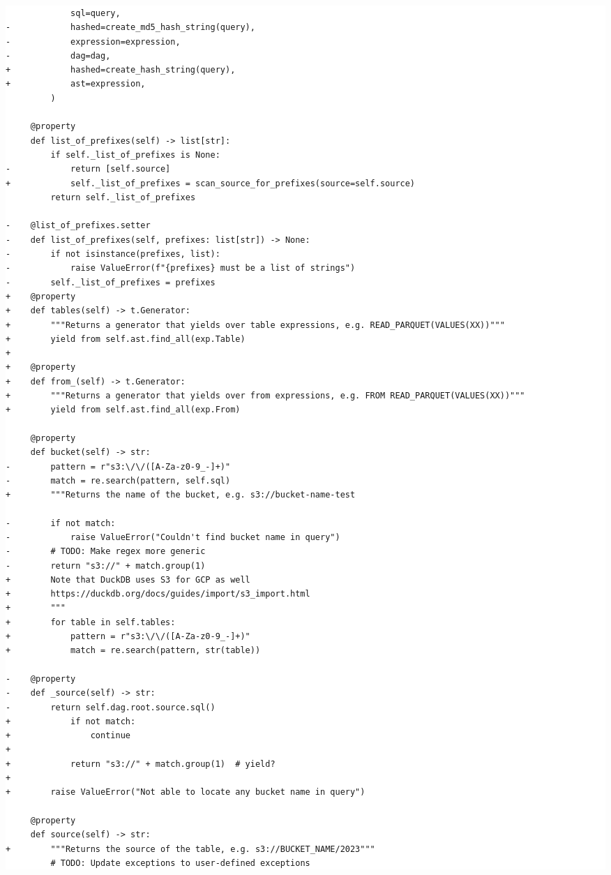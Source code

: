 ```
             sql=query,
-            hashed=create_md5_hash_string(query),
-            expression=expression,
-            dag=dag,
+            hashed=create_hash_string(query),
+            ast=expression,
         )
 
     @property
     def list_of_prefixes(self) -> list[str]:
         if self._list_of_prefixes is None:
-            return [self.source]
+            self._list_of_prefixes = scan_source_for_prefixes(source=self.source)
         return self._list_of_prefixes
 
-    @list_of_prefixes.setter
-    def list_of_prefixes(self, prefixes: list[str]) -> None:
-        if not isinstance(prefixes, list):
-            raise ValueError(f"{prefixes} must be a list of strings")
-        self._list_of_prefixes = prefixes
+    @property
+    def tables(self) -> t.Generator:
+        """Returns a generator that yields over table expressions, e.g. READ_PARQUET(VALUES(XX))"""
+        yield from self.ast.find_all(exp.Table)
+
+    @property
+    def from_(self) -> t.Generator:
+        """Returns a generator that yields over from expressions, e.g. FROM READ_PARQUET(VALUES(XX))"""
+        yield from self.ast.find_all(exp.From)
 
     @property
     def bucket(self) -> str:
-        pattern = r"s3:\/\/([A-Za-z0-9_-]+)"
-        match = re.search(pattern, self.sql)
+        """Returns the name of the bucket, e.g. s3://bucket-name-test
 
-        if not match:
-            raise ValueError("Couldn't find bucket name in query")
-        # TODO: Make regex more generic
-        return "s3://" + match.group(1)
+        Note that DuckDB uses S3 for GCP as well
+        https://duckdb.org/docs/guides/import/s3_import.html
+        """
+        for table in self.tables:
+            pattern = r"s3:\/\/([A-Za-z0-9_-]+)"
+            match = re.search(pattern, str(table))
 
-    @property
-    def _source(self) -> str:
-        return self.dag.root.source.sql()
+            if not match:
+                continue
+
+            return "s3://" + match.group(1)  # yield?
+
+        raise ValueError("Not able to locate any bucket name in query")
 
     @property
     def source(self) -> str:
+        """Returns the source of the table, e.g. s3://BUCKET_NAME/2023"""
         # TODO: Update exceptions to user-defined exceptions
```